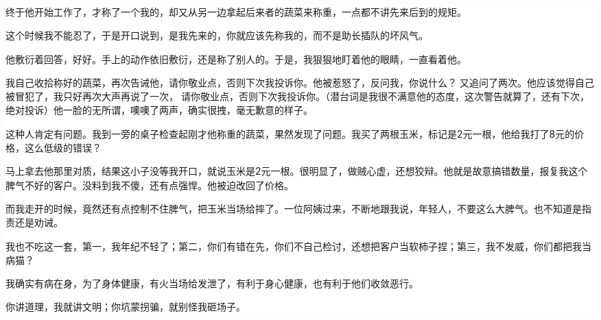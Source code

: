 终于他开始工作了，才称了一个我的，却又从另一边拿起后来者的蔬菜来称重，一点都不讲先来后到的规矩。

这个时候我不能忍了，于是开口说到，是我先来的，你就应该先称我的，而不是助长插队的坏风气。

他敷衍着回答，好好。手上的动作依旧敷衍，还是称了别人的。于是，我狠狠地盯着他的眼睛，一直看着他。

我自己收拾称好的蔬菜，再次告诫他，请你敬业点，否则下次我投诉你。他被惹怒了，反问我，你说什么？ 又追问了两次。他应该觉得自己被冒犯了，我只好再次大声再说了一次， 请你敬业点，否则下次我投诉你。（潜台词是我很不满意他的态度，这次警告就算了，还有下次，绝对投诉）他一脸的无所谓，噢噢了两声，确实很拽，毫无歉意的样子。

这种人肯定有问题。我到一旁的桌子检查起刚才他称重的蔬菜，果然发现了问题。我买了两根玉米，标记是2元一根，他给我打了8元的价格，这么低级的错误？

马上拿去他那里对质，结果这小子没等我开口，就说玉米是2元一根。很明显了，做贼心虚，还想狡辩。他就是故意搞错数量，报复我这个脾气不好的客户。没料到我不傻，还有点强悍。他被迫改回了价格。

而我走开的时候，竟然还有点控制不住脾气，把玉米当场给摔了。一位阿姨过来，不断地跟我说，年轻人，不要这么大脾气。也不知道是指责还是劝诫。

我也不吃这一套，第一，我年纪不轻了；第二，你们有错在先，你们不自己检讨，还想把客户当软柿子捏；第三，我不发威，你们都把我当病猫？

我确实有病在身，为了身体健康，有火当场给发泄了，有利于身心健康，也有利于他们收敛恶行。

你讲道理，我就讲文明；你坑蒙拐骗，就别怪我砸场子。
